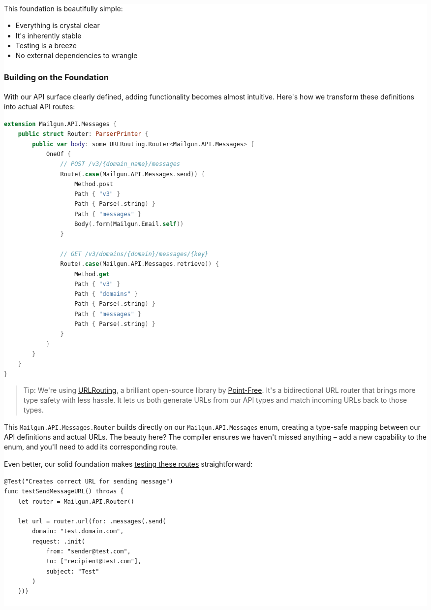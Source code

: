 This foundation is beautifully simple:
- Everything is crystal clear
- It's inherently stable
- Testing is a breeze
- No external dependencies to wrangle

### Building on the Foundation

With our API surface clearly defined, adding functionality becomes almost intuitive. Here's how we transform these definitions into actual API routes:

```swift
extension Mailgun.API.Messages {
    public struct Router: ParserPrinter {
        public var body: some URLRouting.Router<Mailgun.API.Messages> {
            OneOf {
                // POST /v3/{domain_name}/messages
                Route(.case(Mailgun.API.Messages.send)) {
                    Method.post
                    Path { "v3" }
                    Path { Parse(.string) }
                    Path { "messages" }
                    Body(.form(Mailgun.Email.self))
                }
                
                // GET /v3/domains/{domain}/messages/{key}
                Route(.case(Mailgun.API.Messages.retrieve)) {
                    Method.get
                    Path { "v3" }
                    Path { "domains" }
                    Path { Parse(.string) }
                    Path { "messages" }
                    Path { Parse(.string) }
                }
            }
        }
    }
}
```

> Tip: We're using [URLRouting](https://github.com/pointfreeco/swift-url-routing), a brilliant open-source library by [Point-Free](https://github.com/pointfreeco/). It's a bidirectional URL router that brings more type safety with less hassle. It lets us both generate URLs from our API types and match incoming URLs back to those types.

This `Mailgun.API.Messages.Router` builds directly on our `Mailgun.API.Messages` enum, creating a type-safe mapping between our API definitions and actual URLs. The beauty here? The compiler ensures we haven't missed anything – add a new capability to the enum, and you'll need to add its corresponding route.

Even better, our solid foundation makes [testing these routes](https://github.com/coenttb/coenttb-mailgun/blob/main/Tests/Mailgun%20Router%20Messages%20Tests.swift) straightforward:

```swift:3, 5, 14
@Test("Creates correct URL for sending message")
func testSendMessageURL() throws {
    let router = Mailgun.API.Router()
    
    let url = router.url(for: .messages(.send(
        domain: "test.domain.com",
        request: .init(
            from: "sender@test.com",
            to: ["recipient@test.com"],
            subject: "Test"
        )
    )))
    
```